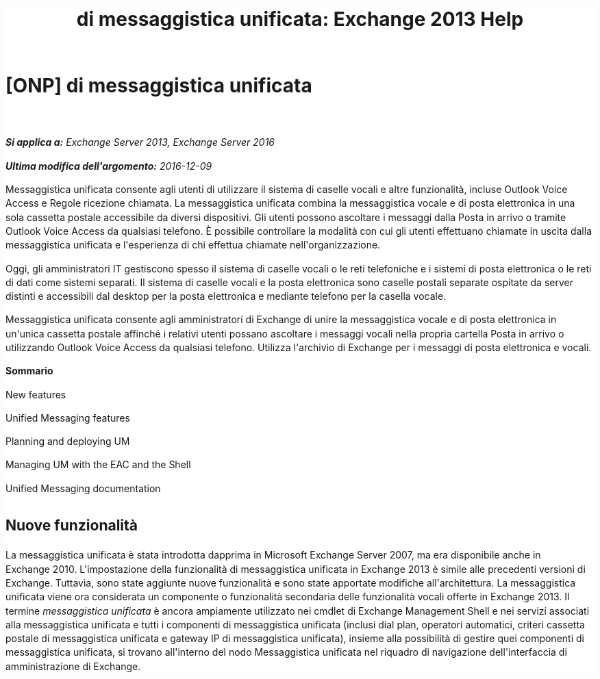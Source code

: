 ﻿---
title: " di messaggistica unificata: Exchange 2013 Help"
TOCTitle: " di messaggistica unificata"
ms:assetid: 004b5d1a-cae8-4034-ab65-db41bd2f7b97
ms:mtpsurl: https://technet.microsoft.com/it-it/library/JJ150478(v=EXCHG.150)
ms:contentKeyID: 50479892
ms.date: 05/22/2018
mtps_version: v=EXCHG.150
ms.translationtype: MT
---

# [ONP] di messaggistica unificata

 

_**Si applica a:** Exchange Server 2013, Exchange Server 2016_

_**Ultima modifica dell'argomento:** 2016-12-09_

Messaggistica unificata consente agli utenti di utilizzare il sistema di caselle vocali e altre funzionalità, incluse Outlook Voice Access e Regole ricezione chiamata. La messaggistica unificata combina la messaggistica vocale e di posta elettronica in una sola cassetta postale accessibile da diversi dispositivi. Gli utenti possono ascoltare i messaggi dalla Posta in arrivo o tramite Outlook Voice Access da qualsiasi telefono. È possibile controllare la modalità con cui gli utenti effettuano chiamate in uscita dalla messaggistica unificata e l'esperienza di chi effettua chiamate nell'organizzazione.

Oggi, gli amministratori IT gestiscono spesso il sistema di caselle vocali o le reti telefoniche e i sistemi di posta elettronica o le reti di dati come sistemi separati. Il sistema di caselle vocali e la posta elettronica sono caselle postali separate ospitate da server distinti e accessibili dal desktop per la posta elettronica e mediante telefono per la casella vocale.

Messaggistica unificata consente agli amministratori di Exchange di unire la messaggistica vocale e di posta elettronica in un'unica cassetta postale affinché i relativi utenti possano ascoltare i messaggi vocali nella propria cartella Posta in arrivo o utilizzando Outlook Voice Access da qualsiasi telefono. Utilizza l'archivio di Exchange per i messaggi di posta elettronica e vocali.

**Sommario**

New features

Unified Messaging features

Planning and deploying UM

Managing UM with the EAC and the Shell

Unified Messaging documentation

## Nuove funzionalità

La messaggistica unificata è stata introdotta dapprima in Microsoft Exchange Server 2007, ma era disponibile anche in Exchange 2010. L'impostazione della funzionalità di messaggistica unificata in Exchange 2013 è simile alle precedenti versioni di Exchange. Tuttavia, sono state aggiunte nuove funzionalità e sono state apportate modifiche all'architettura. La messaggistica unificata viene ora considerata un componente o funzionalità secondaria delle funzionalità vocali offerte in Exchange 2013. Il termine *messaggistica unificata* è ancora ampiamente utilizzato nei cmdlet di Exchange Management Shell e nei servizi associati alla messaggistica unificata e tutti i componenti di messaggistica unificata (inclusi dial plan, operatori automatici, criteri cassetta postale di messaggistica unificata e gateway IP di messaggistica unificata), insieme alla possibilità di gestire quei componenti di messaggistica unificata, si trovano all'interno del nodo Messaggistica unificata nel riquadro di navigazione dell'interfaccia di amministrazione di Exchange.
